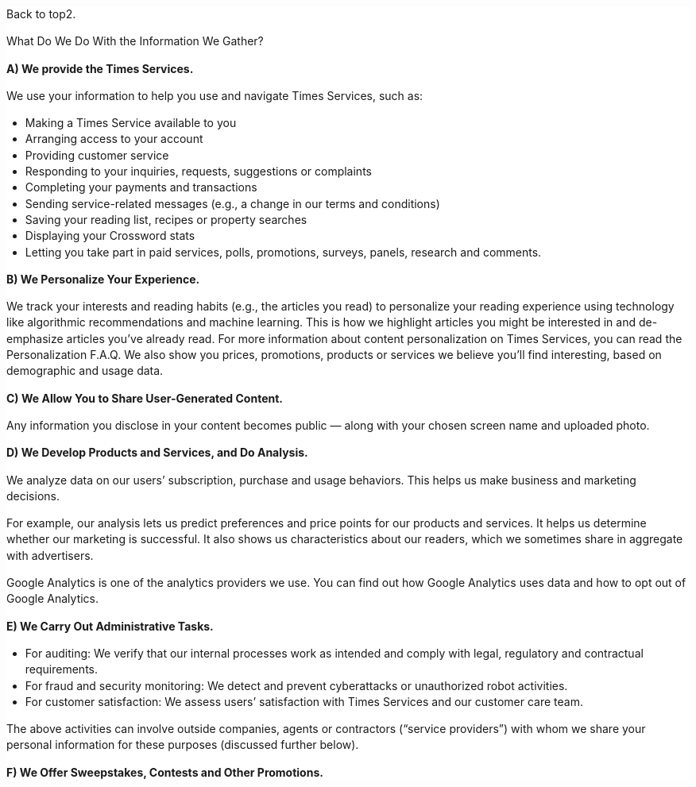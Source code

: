 Back to top2.

What Do We Do With the Information We Gather?

**A) We provide the Times Services.**

We use your information to help you use and navigate Times Services, such as:

*   Making a Times Service available to you
*   Arranging access to your account
*   Providing customer service
*   Responding to your inquiries, requests, suggestions or complaints
*   Completing your payments and transactions
*   Sending service-related messages (e.g., a change in our terms and conditions)
*   Saving your reading list, recipes or property searches
*   Displaying your Crossword stats
*   Letting you take part in paid services, polls, promotions, surveys, panels, research and comments.

**B) We Personalize Your Experience.**

We track your interests and reading habits (e.g., the articles you read) to personalize your reading experience using technology like algorithmic recommendations and machine learning. This is how we highlight articles you might be interested in and de-emphasize articles you’ve already read. For more information about content personalization on Times Services, you can read the Personalization F.A.Q. We also show you prices, promotions, products or services we believe you’ll find interesting, based on demographic and usage data.

**C) We Allow You to Share User-Generated Content.**

Any information you disclose in your content becomes public — along with your chosen screen name and uploaded photo.

**D) We Develop Products and Services, and Do Analysis.**

We analyze data on our users’ subscription, purchase and usage behaviors. This helps us make business and marketing decisions.

For example, our analysis lets us predict preferences and price points for our products and services. It helps us determine whether our marketing is successful. It also shows us characteristics about our readers, which we sometimes share in aggregate with advertisers.

Google Analytics is one of the analytics providers we use. You can find out how Google Analytics uses data and how to opt out of Google Analytics.

**E) We Carry Out Administrative Tasks.**

*   For auditing: We verify that our internal processes work as intended and comply with legal, regulatory and contractual requirements.
*   For fraud and security monitoring: We detect and prevent cyberattacks or unauthorized robot activities.
*   For customer satisfaction: We assess users’ satisfaction with Times Services and our customer care team.

The above activities can involve outside companies, agents or contractors (“service providers”) with whom we share your personal information for these purposes (discussed further below).

**F) We Offer Sweepstakes, Contests and Other Promotions.**
